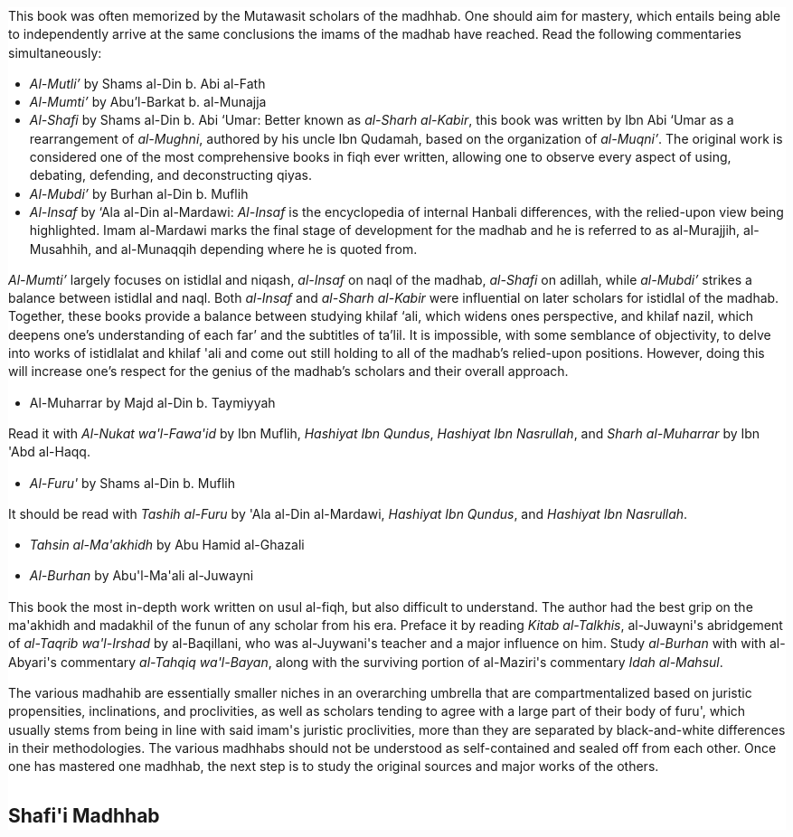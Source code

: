 This book was often memorized by the Mutawasit scholars of the madhhab. One should aim for mastery, which entails being able to independently arrive at the same conclusions the imams of the madhab have reached. Read the following commentaries simultaneously: 

- *Al-Mutli’* by Shams al-Din b. Abi al-Fath
- *Al-Mumti’* by Abu’l-Barkat b. al-Munajja
- *Al-Shafi* by Shams al-Din b. Abi ‘Umar: Better known as *al-Sharh al-Kabir*, this book was written by Ibn Abi ‘Umar as a rearrangement of *al-Mughni*, authored by his uncle Ibn Qudamah, based on the organization of *al-Muqni’*. The original work is considered one of the most comprehensive books in fiqh ever written, allowing one to observe every aspect of using, debating, defending, and deconstructing qiyas. 
- *Al-Mubdi’* by Burhan al-Din b. Muflih
- *Al-Insaf* by ‘Ala al-Din al-Mardawi: *Al-Insaf* is the encyclopedia of internal Hanbali differences, with the relied-upon view being highlighted. Imam al-Mardawi marks the final stage of development for the madhab and he is referred to as al-Murajjih, al-Musahhih, and al-Munaqqih depending where he is quoted from. 

*Al-Mumti’* largely focuses on istidlal and niqash, *al-Insaf* on naql of the madhab, *al-Shafi* on adillah, while *al-Mubdi’* strikes a balance between istidlal and naql. Both *al-Insaf* and *al-Sharh al-Kabir* were influential on later scholars for istidlal of the madhab. Together, these books provide a balance between studying khilaf ‘ali, which widens ones perspective, and khilaf nazil, which deepens one’s understanding of each far’ and the subtitles of ta’lil. It is impossible, with some semblance of objectivity, to delve into works of istidlalat and khilaf 'ali and come out still holding to all of the madhab’s relied-upon positions. However, doing this will increase one’s respect for the genius of the madhab’s scholars and their overall approach.

- Al-Muharrar by Majd al-Din b. Taymiyyah

Read it with *Al-Nukat wa'l-Fawa'id* by Ibn Muflih, *Hashiyat Ibn Qundus*, *Hashiyat Ibn Nasrullah*, and *Sharh al-Muharrar* by Ibn 'Abd al-Haqq.

- *Al-Furu'* by Shams al-Din b. Muflih

It should be read with *Tashih al-Furu* by 'Ala al-Din al-Mardawi, *Hashiyat Ibn Qundus*, and *Hashiyat Ibn Nasrullah*.

- *Tahsin al-Ma'akhidh* by Abu Hamid al-Ghazali

- *Al-Burhan* by Abu'l-Ma'ali al-Juwayni

This book the most in-depth work written on usul al-fiqh, but also difficult to understand. The author had the best grip on the ma'akhidh and madakhil of the funun of any scholar from his era. Preface it by reading *Kitab al-Talkhis*, al-Juwayni's abridgement of *al-Taqrib wa'l-Irshad* by al-Baqillani, who was al-Juywani's teacher and a major influence on him. Study *al-Burhan* with with al-Abyari's commentary *al-Tahqiq wa'l-Bayan*, along with the surviving portion of al-Maziri's commentary *Idah al-Mahsul*. 

The various madhahib are essentially smaller niches in an overarching umbrella that are compartmentalized based on juristic propensities, inclinations, and proclivities, as well as scholars tending to agree with a large part of their body of furu', which usually stems from being in line with said imam's juristic proclivities, more than they are separated by black-and-white differences in their methodologies. The various madhhabs should not be understood as self-contained and sealed off from each other. Once one has mastered one madhhab, the next step is to study the original sources and major works of the others.

## Shafi'i Madhhab
